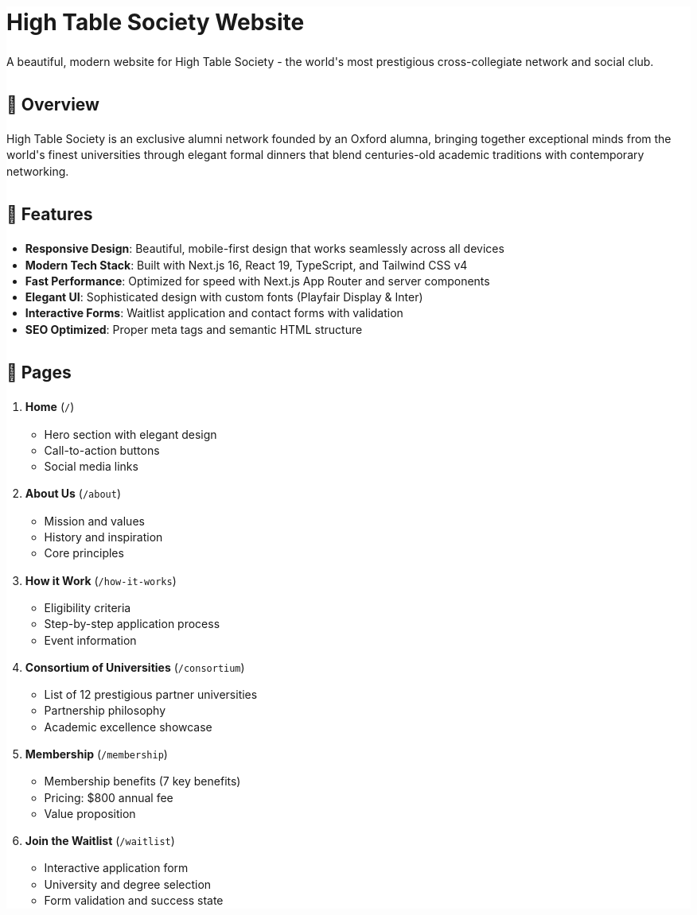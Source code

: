 # High Table Society Website

A beautiful, modern website for High Table Society - the world's most prestigious cross-collegiate network and social club.

## 🎯 Overview

High Table Society is an exclusive alumni network founded by an Oxford alumna, bringing together exceptional minds from the world's finest universities through elegant formal dinners that blend centuries-old academic traditions with contemporary networking.

## 🚀 Features

- **Responsive Design**: Beautiful, mobile-first design that works seamlessly across all devices
- **Modern Tech Stack**: Built with Next.js 16, React 19, TypeScript, and Tailwind CSS v4
- **Fast Performance**: Optimized for speed with Next.js App Router and server components
- **Elegant UI**: Sophisticated design with custom fonts (Playfair Display & Inter)
- **Interactive Forms**: Waitlist application and contact forms with validation
- **SEO Optimized**: Proper meta tags and semantic HTML structure

## 📄 Pages

1. **Home** (`/`)
   - Hero section with elegant design
   - Call-to-action buttons
   - Social media links

2. **About Us** (`/about`)
   - Mission and values
   - History and inspiration
   - Core principles

3. **How it Work** (`/how-it-works`)
   - Eligibility criteria
   - Step-by-step application process
   - Event information

4. **Consortium of Universities** (`/consortium`)
   - List of 12 prestigious partner universities
   - Partnership philosophy
   - Academic excellence showcase

5. **Membership** (`/membership`)
   - Membership benefits (7 key benefits)
   - Pricing: $800 annual fee
   - Value proposition

6. **Join the Waitlist** (`/waitlist`)
   - Interactive application form
   - University and degree selection
   - Form validation and success state
